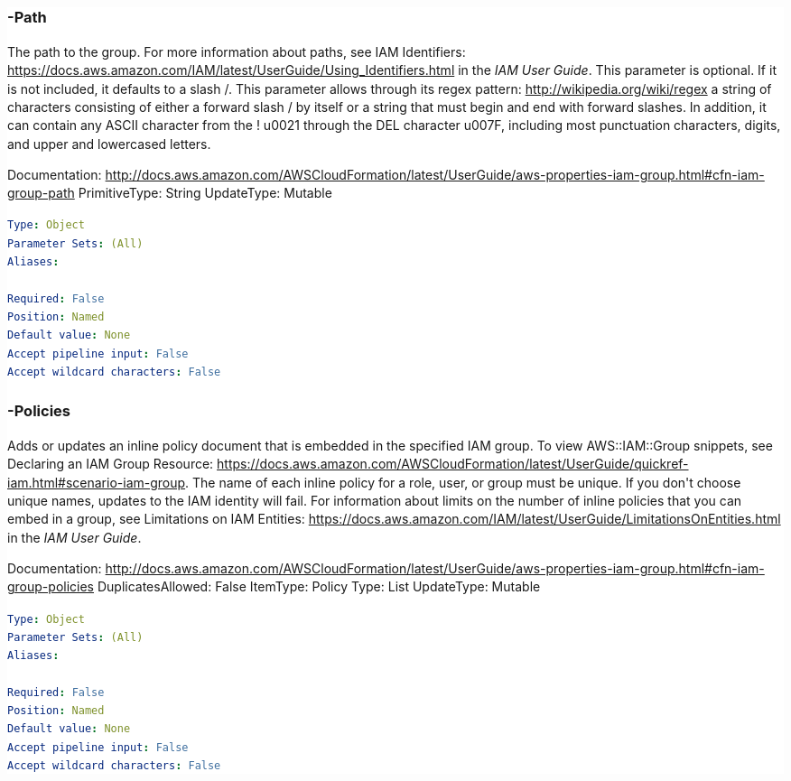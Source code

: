 ### -Path
The path to the group.
For more information about paths, see IAM Identifiers: https://docs.aws.amazon.com/IAM/latest/UserGuide/Using_Identifiers.html in the *IAM User Guide*.
This parameter is optional.
If it is not included, it defaults to a slash /.
This parameter allows through its regex pattern: http://wikipedia.org/wiki/regex a string of characters consisting of either a forward slash / by itself or a string that must begin and end with forward slashes.
In addition, it can contain any ASCII character from the !
u0021 through the DEL character u007F, including most punctuation characters, digits, and upper and lowercased letters.

Documentation: http://docs.aws.amazon.com/AWSCloudFormation/latest/UserGuide/aws-properties-iam-group.html#cfn-iam-group-path
PrimitiveType: String
UpdateType: Mutable

```yaml
Type: Object
Parameter Sets: (All)
Aliases:

Required: False
Position: Named
Default value: None
Accept pipeline input: False
Accept wildcard characters: False
```

### -Policies
Adds or updates an inline policy document that is embedded in the specified IAM group.
To view AWS::IAM::Group snippets, see Declaring an IAM Group Resource: https://docs.aws.amazon.com/AWSCloudFormation/latest/UserGuide/quickref-iam.html#scenario-iam-group.
The name of each inline policy for a role, user, or group must be unique.
If you don't choose unique names, updates to the IAM identity will fail.
For information about limits on the number of inline policies that you can embed in a group, see Limitations on IAM Entities: https://docs.aws.amazon.com/IAM/latest/UserGuide/LimitationsOnEntities.html in the *IAM User Guide*.

Documentation: http://docs.aws.amazon.com/AWSCloudFormation/latest/UserGuide/aws-properties-iam-group.html#cfn-iam-group-policies
DuplicatesAllowed: False
ItemType: Policy
Type: List
UpdateType: Mutable

```yaml
Type: Object
Parameter Sets: (All)
Aliases:

Required: False
Position: Named
Default value: None
Accept pipeline input: False
Accept wildcard characters: False
```
